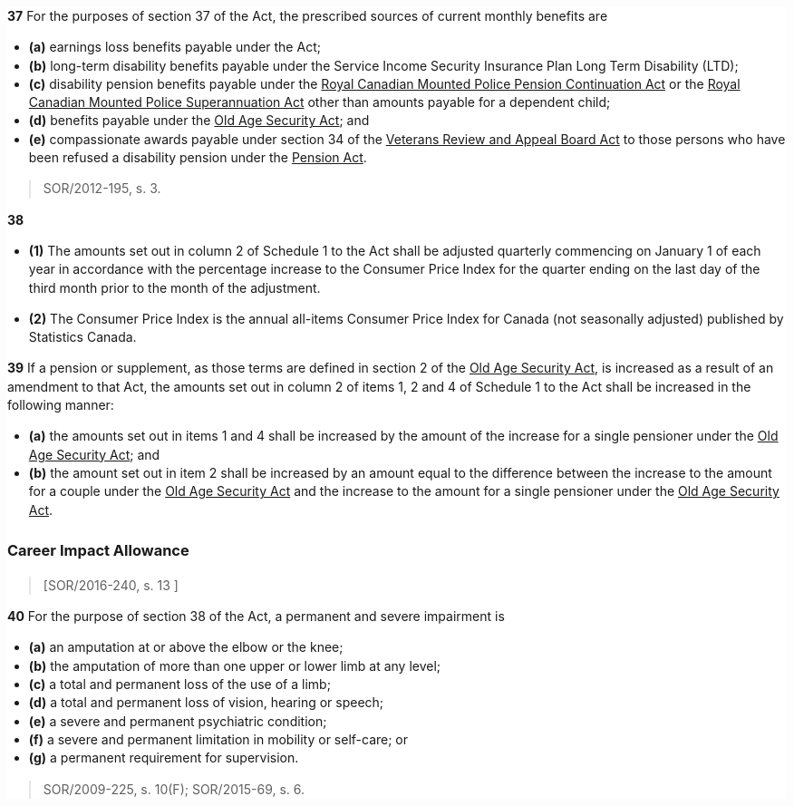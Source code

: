 **37** For the purposes of section 37 of the Act, the prescribed sources of current monthly benefits are
- **(a)** earnings loss benefits payable under the Act;
- **(b)** long-term disability benefits payable under the Service Income Security Insurance Plan Long Term Disability (LTD);
- **(c)** disability pension benefits payable under the [Royal Canadian Mounted Police Pension Continuation Act](/en/Acts/Statutes%20of%20Canada/1970/c.%20R-10.md) or the [Royal Canadian Mounted Police Superannuation Act](/en/Acts/Revised%20Statutes%20of%20Canada/R/R-11.md) other than amounts payable for a dependent child;
- **(d)** benefits payable under the [Old Age Security Act](/en/Acts/Revised%20Statutes%20of%20Canada/O/O-9.md); and
- **(e)** compassionate awards payable under section 34 of the [Veterans Review and Appeal Board Act](/en/Acts/Statutes%20of%20Canada/1995/c.%2018.md) to those persons who have been refused a disability pension under the [Pension Act](/en/Acts/Revised%20Statutes%20of%20Canada/P/P-6.md).
> SOR/2012-195, s. 3.




**38** 

- **(1)** The amounts set out in column 2 of Schedule 1 to the Act shall be adjusted quarterly commencing on January 1 of each year in accordance with the percentage increase to the Consumer Price Index for the quarter ending on the last day of the third month prior to the month of the adjustment.

- **(2)** The Consumer Price Index is the annual all-items Consumer Price Index for Canada (not seasonally adjusted) published by Statistics Canada.



**39** If a pension or supplement, as those terms are defined in section 2 of the [Old Age Security Act](/en/Acts/Revised%20Statutes%20of%20Canada/O/O-9.md), is increased as a result of an amendment to that Act, the amounts set out in column 2 of items 1, 2 and 4 of Schedule 1 to the Act shall be increased in the following manner:
- **(a)** the amounts set out in items 1 and 4 shall be increased by the amount of the increase for a single pensioner under the [Old Age Security Act](/en/Acts/Revised%20Statutes%20of%20Canada/O/O-9.md); and
- **(b)** the amount set out in item 2 shall be increased by an amount equal to the difference between the increase to the amount for a couple under the [Old Age Security Act](/en/Acts/Revised%20Statutes%20of%20Canada/O/O-9.md) and the increase to the amount for a single pensioner under the [Old Age Security Act](/en/Acts/Revised%20Statutes%20of%20Canada/O/O-9.md).




### Career Impact Allowance
> [SOR/2016-240, s. 13 ]



**40** For the purpose of section 38 of the Act, a permanent and severe impairment is
- **(a)** an amputation at or above the elbow or the knee;
- **(b)** the amputation of more than one upper or lower limb at any level;
- **(c)** a total and permanent loss of the use of a limb;
- **(d)** a total and permanent loss of vision, hearing or speech;
- **(e)** a severe and permanent psychiatric condition;
- **(f)** a severe and permanent limitation in mobility or self-care; or
- **(g)** a permanent requirement for supervision.
> SOR/2009-225, s. 10(F); SOR/2015-69, s. 6.

